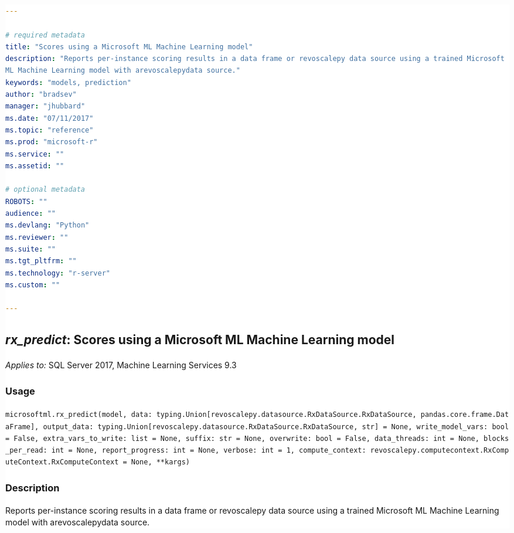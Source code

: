 ```yaml
--- 
 
# required metadata 
title: "Scores using a Microsoft ML Machine Learning model" 
description: "Reports per-instance scoring results in a data frame or revoscalepy data source using a trained Microsoft ML Machine Learning model with arevoscalepydata source." 
keywords: "models, prediction" 
author: "bradsev" 
manager: "jhubbard" 
ms.date: "07/11/2017" 
ms.topic: "reference" 
ms.prod: "microsoft-r" 
ms.service: "" 
ms.assetid: "" 
 
# optional metadata 
ROBOTS: "" 
audience: "" 
ms.devlang: "Python" 
ms.reviewer: "" 
ms.suite: "" 
ms.tgt_pltfrm: "" 
ms.technology: "r-server" 
ms.custom: "" 
 
---
```


## *rx_predict*: Scores using a Microsoft ML Machine Learning model


*Applies to:* SQL Server 2017, Machine Learning Services 9.3


### Usage



```
microsoftml.rx_predict(model, data: typing.Union[revoscalepy.datasource.RxDataSource.RxDataSource, pandas.core.frame.DataFrame], output_data: typing.Union[revoscalepy.datasource.RxDataSource.RxDataSource, str] = None, write_model_vars: bool = False, extra_vars_to_write: list = None, suffix: str = None, overwrite: bool = False, data_threads: int = None, blocks_per_read: int = None, report_progress: int = None, verbose: int = 1, compute_context: revoscalepy.computecontext.RxComputeContext.RxComputeContext = None, **kargs)
```




### Description

Reports per-instance scoring results in a data frame or revoscalepy data source
using a trained Microsoft ML Machine Learning model with arevoscalepydata
source.
